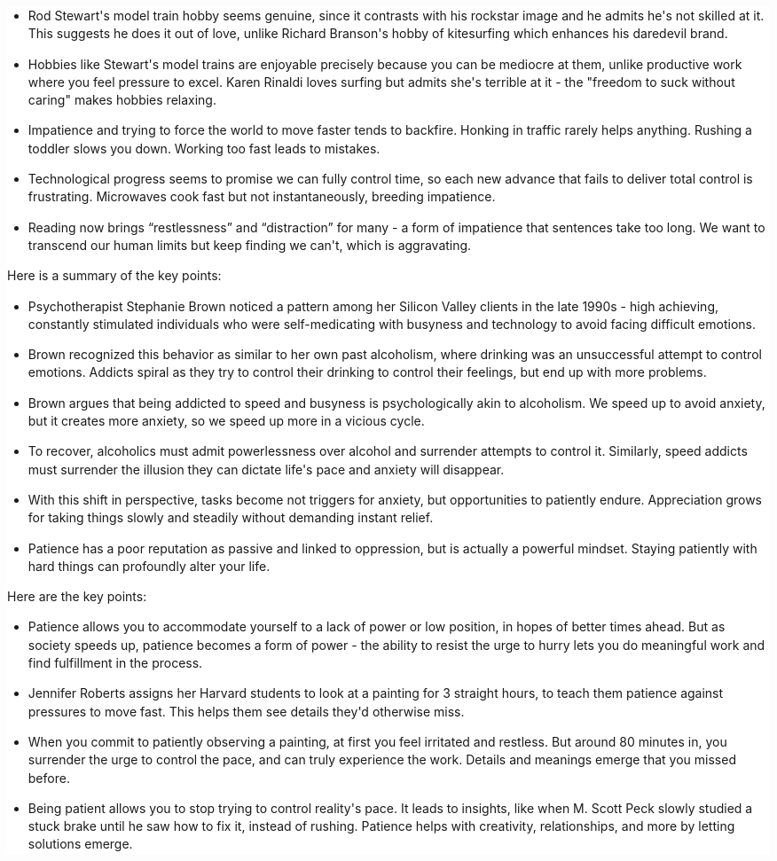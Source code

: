 - Rod Stewart's model train hobby seems genuine, since it contrasts with his rockstar image and he admits he's not skilled at it. This suggests he does it out of love, unlike Richard Branson's hobby of kitesurfing which enhances his daredevil brand. 

- Hobbies like Stewart's model trains are enjoyable precisely because you can be mediocre at them, unlike productive work where you feel pressure to excel. Karen Rinaldi loves surfing but admits she's terrible at it - the "freedom to suck without caring" makes hobbies relaxing.

- Impatience and trying to force the world to move faster tends to backfire. Honking in traffic rarely helps anything. Rushing a toddler slows you down. Working too fast leads to mistakes. 

- Technological progress seems to promise we can fully control time, so each new advance that fails to deliver total control is frustrating. Microwaves cook fast but not instantaneously, breeding impatience. 

- Reading now brings “restlessness” and “distraction” for many - a form of impatience that sentences take too long. We want to transcend our human limits but keep finding we can't, which is aggravating.

 Here is a summary of the key points:

- Psychotherapist Stephanie Brown noticed a pattern among her Silicon Valley clients in the late 1990s - high achieving, constantly stimulated individuals who were self-medicating with busyness and technology to avoid facing difficult emotions. 

- Brown recognized this behavior as similar to her own past alcoholism, where drinking was an unsuccessful attempt to control emotions. Addicts spiral as they try to control their drinking to control their feelings, but end up with more problems. 

- Brown argues that being addicted to speed and busyness is psychologically akin to alcoholism. We speed up to avoid anxiety, but it creates more anxiety, so we speed up more in a vicious cycle.

- To recover, alcoholics must admit powerlessness over alcohol and surrender attempts to control it. Similarly, speed addicts must surrender the illusion they can dictate life's pace and anxiety will disappear. 

- With this shift in perspective, tasks become not triggers for anxiety, but opportunities to patiently endure. Appreciation grows for taking things slowly and steadily without demanding instant relief.

- Patience has a poor reputation as passive and linked to oppression, but is actually a powerful mindset. Staying patiently with hard things can profoundly alter your life.

 Here are the key points:

- Patience allows you to accommodate yourself to a lack of power or low position, in hopes of better times ahead. But as society speeds up, patience becomes a form of power - the ability to resist the urge to hurry lets you do meaningful work and find fulfillment in the process.

- Jennifer Roberts assigns her Harvard students to look at a painting for 3 straight hours, to teach them patience against pressures to move fast. This helps them see details they'd otherwise miss. 

- When you commit to patiently observing a painting, at first you feel irritated and restless. But around 80 minutes in, you surrender the urge to control the pace, and can truly experience the work. Details and meanings emerge that you missed before.  

- Being patient allows you to stop trying to control reality's pace. It leads to insights, like when M. Scott Peck slowly studied a stuck brake until he saw how to fix it, instead of rushing. Patience helps with creativity, relationships, and more by letting solutions emerge.
